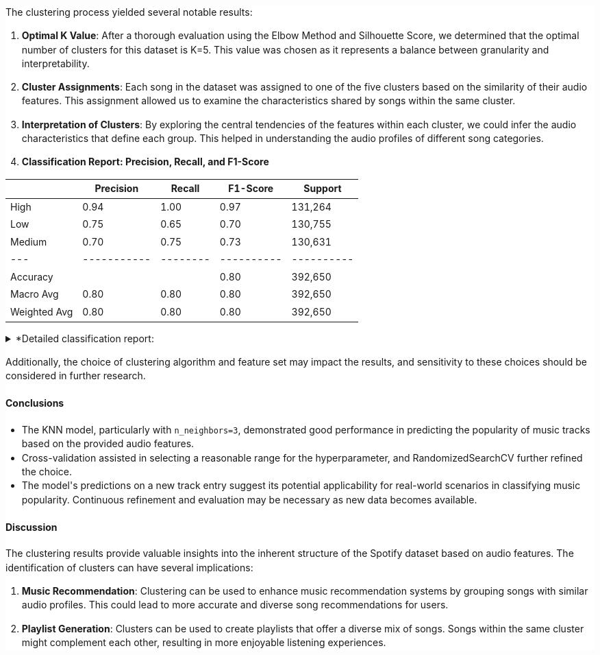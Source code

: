 The clustering process yielded several notable results:

1. **Optimal K Value**: After a thorough evaluation using the Elbow Method and Silhouette Score, we determined that the optimal number of clusters for this dataset is K=5. This value was chosen as it represents a balance between granularity and interpretability.

2. **Cluster Assignments**: Each song in the dataset was assigned to one of the five clusters based on the similarity of their audio features. This assignment allowed us to examine the characteristics shared by songs within the same cluster.

3. **Interpretation of Clusters**: By exploring the central tendencies of the features within each cluster, we could infer the audio characteristics that define each group. This helped in understanding the audio profiles of different song categories.

4. **Classification Report: Precision, Recall, and F1-Score**

|   | Precision | Recall | F1-Score | Support  |
|---|-----------|--------|----------|----------|
| High  | 0.94 | 1.00 | 0.97 | 131,264 |
| Low   | 0.75 | 0.65 | 0.70 | 130,755 |
| Medium| 0.70 | 0.75 | 0.73 | 130,631 |
|---|-----------|--------|----------|----------|
| Accuracy |     |       | 0.80     | 392,650 |
| Macro Avg| 0.80| 0.80  | 0.80     | 392,650 |
| Weighted Avg| 0.80 | 0.80 | 0.80  | 392,650 |

<details><summary> *Detailed classification report:</summary></details>

Additionally, the choice of clustering algorithm and feature set may impact the results, and sensitivity to these choices should be considered in further research.

#### Conclusions

- The KNN model, particularly with `n_neighbors=3`, demonstrated good performance in predicting the popularity of music tracks based on the provided audio features.
- Cross-validation assisted in selecting a reasonable range for the hyperparameter, and RandomizedSearchCV further refined the choice.
- The model's predictions on a new track entry suggest its potential applicability for real-world scenarios in classifying music popularity. Continuous refinement and evaluation may be necessary as new data becomes available.



#### Discussion

The clustering results provide valuable insights into the inherent structure of the Spotify dataset based on audio features. The identification of clusters can have several implications:

1. **Music Recommendation**: Clustering can be used to enhance music recommendation systems by grouping songs with similar audio profiles. This could lead to more accurate and diverse song recommendations for users.

2. **Playlist Generation**: Clusters can be used to create playlists that offer a diverse mix of songs. Songs within the same cluster might complement each other, resulting in more enjoyable listening experiences.
